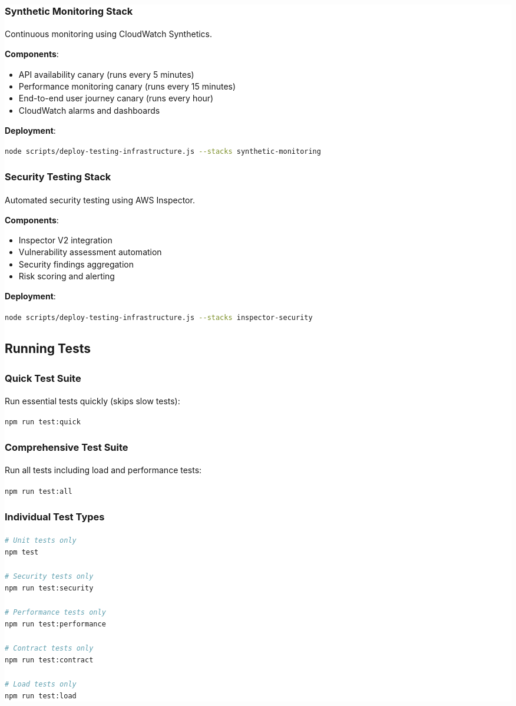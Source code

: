 ### Synthetic Monitoring Stack

Continuous monitoring using CloudWatch Synthetics.

**Components**:
- API availability canary (runs every 5 minutes)
- Performance monitoring canary (runs every 15 minutes)
- End-to-end user journey canary (runs every hour)
- CloudWatch alarms and dashboards

**Deployment**:
```bash
node scripts/deploy-testing-infrastructure.js --stacks synthetic-monitoring
```

### Security Testing Stack

Automated security testing using AWS Inspector.

**Components**:
- Inspector V2 integration
- Vulnerability assessment automation
- Security findings aggregation
- Risk scoring and alerting

**Deployment**:
```bash
node scripts/deploy-testing-infrastructure.js --stacks inspector-security
```

## Running Tests

### Quick Test Suite

Run essential tests quickly (skips slow tests):

```bash
npm run test:quick
```

### Comprehensive Test Suite

Run all tests including load and performance tests:

```bash
npm run test:all
```

### Individual Test Types

```bash
# Unit tests only
npm test

# Security tests only
npm run test:security

# Performance tests only
npm run test:performance

# Contract tests only
npm run test:contract

# Load tests only
npm run test:load
```
